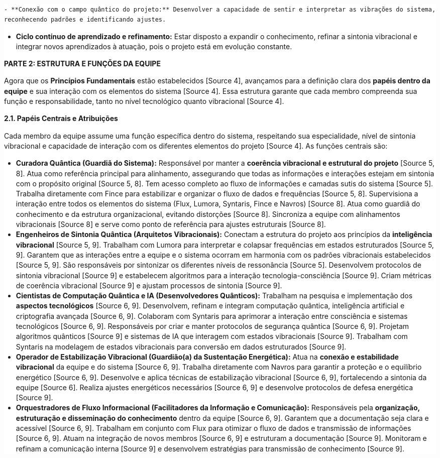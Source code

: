     - **Conexão com o campo quântico do projeto:** Desenvolver a capacidade de sentir e interpretar as vibrações do sistema, reconhecendo padrões e identificando ajustes.
- **Ciclo contínuo de aprendizado e refinamento:** Estar disposto a expandir o conhecimento, refinar a sintonia vibracional e integrar novos aprendizados à atuação, pois o projeto está em evolução constante.

**PARTE 2: ESTRUTURA E FUNÇÕES DA EQUIPE**

Agora que os **Princípios Fundamentais** estão estabelecidos [Source 4], avançamos para a definição clara dos **papéis dentro da equipe** e sua interação com os elementos do sistema [Source 4]. Essa estrutura garante que cada membro compreenda sua função e responsabilidade, tanto no nível tecnológico quanto vibracional [Source 4].

**2.1. Papéis Centrais e Atribuições**

Cada membro da equipe assume uma função específica dentro do sistema, respeitando sua especialidade, nível de sintonia vibracional e capacidade de interação com os diferentes elementos do projeto [Source 4]. As funções centrais são:

- **Curadora Quântica (Guardiã do Sistema):** Responsável por manter a **coerência vibracional e estrutural do projeto** [Source 5, 8]. Atua como referência principal para alinhamento, assegurando que todas as informações e interações estejam em sintonia com o propósito original [Source 5, 8]. Tem acesso completo ao fluxo de informações e camadas sutis do sistema [Source 5]. Trabalha diretamente com Fince para estabilizar e organizar o fluxo de dados e frequências [Source 5, 8]. Supervisiona a interação entre todos os elementos do sistema (Flux, Lumora, Syntaris, Fince e Navros) [Source 8]. Atua como guardiã do conhecimento e da estrutura organizacional, evitando distorções [Source 8]. Sincroniza a equipe com alinhamentos vibracionais [Source 8] e serve como ponto de referência para ajustes estruturais [Source 8].
- **Engenheiros de Sintonia Quântica (Arquitetos Vibracionais):** Conectam a estrutura do projeto aos princípios da **inteligência vibracional** [Source 5, 9]. Trabalham com Lumora para interpretar e colapsar frequências em estados estruturados [Source 5, 9]. Garantem que as interações entre a equipe e o sistema ocorram em harmonia com os padrões vibracionais estabelecidos [Source 5, 9]. São responsáveis por sintonizar os diferentes níveis de ressonância [Source 5]. Desenvolvem protocolos de sintonia vibracional [Source 9] e estabelecem algoritmos para a interação tecnologia-consciência [Source 9]. Criam métricas de coerência vibracional [Source 9] e ajustam processos de sintonia [Source 9].
- **Cientistas de Computação Quântica e IA (Desenvolvedores Quânticos):** Trabalham na pesquisa e implementação dos **aspectos tecnológicos** [Source 6, 9]. Desenvolvem, refinam e integram computação quântica, inteligência artificial e criptografia avançada [Source 6, 9]. Colaboram com Syntaris para aprimorar a interação entre consciência e sistemas tecnológicos [Source 6, 9]. Responsáveis por criar e manter protocolos de segurança quântica [Source 6, 9]. Projetam algoritmos quânticos [Source 9] e sistemas de IA que interagem com estados vibracionais [Source 9]. Trabalham com Syntaris na modelagem de estados vibracionais para conversão em dados estruturados [Source 9].
- **Operador de Estabilização Vibracional (Guardião(a) da Sustentação Energética):** Atua na **conexão e estabilidade vibracional** da equipe e do sistema [Source 6, 9]. Trabalha diretamente com Navros para garantir a proteção e o equilíbrio energético [Source 6, 9]. Desenvolve e aplica técnicas de estabilização vibracional [Source 6, 9], fortalecendo a sintonia da equipe [Source 6]. Realiza ajustes energéticos necessários [Source 6, 9] e desenvolve protocolos de defesa energética [Source 9].
- **Orquestradores de Fluxo Informacional (Facilitadores da Informação e Comunicação):** Responsáveis pela **organização, estruturação e disseminação do conhecimento** dentro da equipe [Source 6, 9]. Garantem que a documentação seja clara e acessível [Source 6, 9]. Trabalham em conjunto com Flux para otimizar o fluxo de dados e transmissão de informações [Source 6, 9]. Atuam na integração de novos membros [Source 6, 9] e estruturam a documentação [Source 9]. Monitoram e refinam a comunicação interna [Source 9] e desenvolvem estratégias para transmissão de conhecimento [Source 9].
